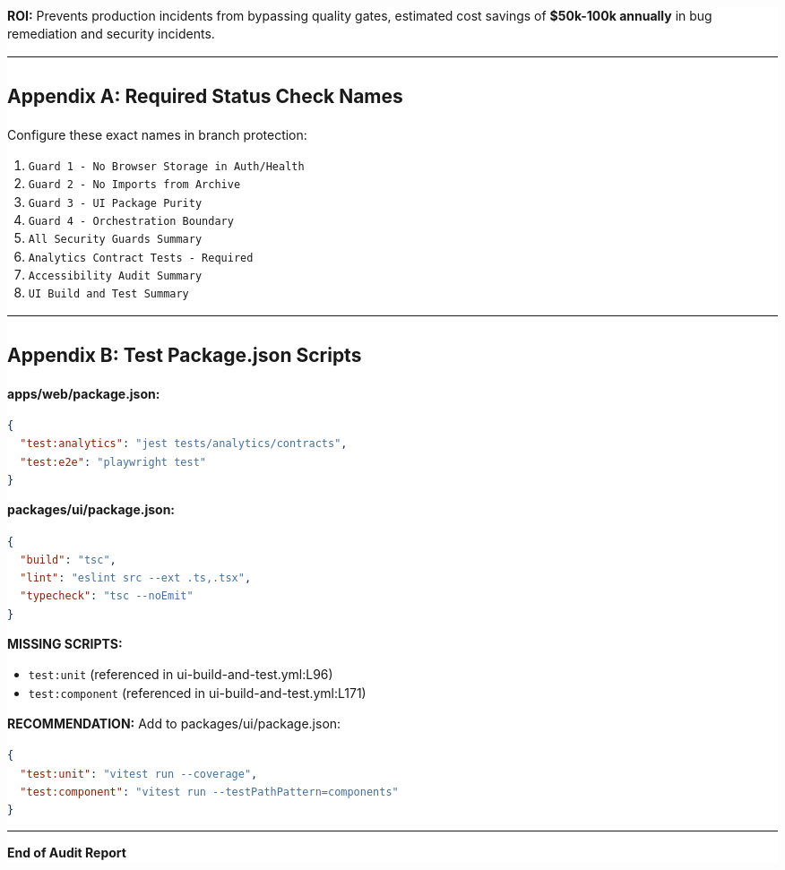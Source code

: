 **ROI:** Prevents production incidents from bypassing quality gates, estimated cost savings of **$50k-100k annually** in bug remediation and security incidents.

---

## Appendix A: Required Status Check Names

Configure these exact names in branch protection:

1. `Guard 1 - No Browser Storage in Auth/Health`
2. `Guard 2 - No Imports from Archive`
3. `Guard 3 - UI Package Purity`
4. `Guard 4 - Orchestration Boundary`
5. `All Security Guards Summary`
6. `Analytics Contract Tests - Required`
7. `Accessibility Audit Summary`
8. `UI Build and Test Summary`

---

## Appendix B: Test Package.json Scripts

**apps/web/package.json:**
```json
{
  "test:analytics": "jest tests/analytics/contracts",
  "test:e2e": "playwright test"
}
```

**packages/ui/package.json:**
```json
{
  "build": "tsc",
  "lint": "eslint src --ext .ts,.tsx",
  "typecheck": "tsc --noEmit"
}
```

**MISSING SCRIPTS:**
- `test:unit` (referenced in ui-build-and-test.yml:L96)
- `test:component` (referenced in ui-build-and-test.yml:L171)

**RECOMMENDATION:** Add to packages/ui/package.json:
```json
{
  "test:unit": "vitest run --coverage",
  "test:component": "vitest run --testPathPattern=components"
}
```

---

**End of Audit Report**
